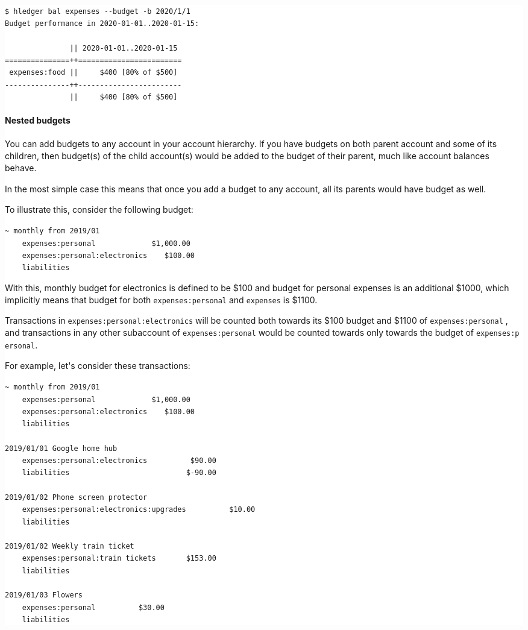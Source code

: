 ```shell
$ hledger bal expenses --budget -b 2020/1/1
Budget performance in 2020-01-01..2020-01-15:

               || 2020-01-01..2020-01-15 
===============++========================
 expenses:food ||     $400 [80% of $500] 
---------------++------------------------
               ||     $400 [80% of $500] 
```

#### Nested budgets

You can add budgets to any account in your account hierarchy. If you have budgets on both parent account and some of its children, then budget(s)
of the child account(s) would be added to the budget of their parent, much like account balances behave.

In the most simple case this means that once you add a budget to any account, all its parents would have budget as well. 

To illustrate this, consider the following budget:
```
~ monthly from 2019/01
    expenses:personal             $1,000.00
    expenses:personal:electronics    $100.00
    liabilities
```

With this, monthly budget for electronics is defined to be $100 and budget for personal expenses is an additional $1000, which implicitly means
that budget for both `expenses:personal` and `expenses` is $1100.

Transactions in `expenses:personal:electronics` will be counted both towards its $100 budget and $1100 of `expenses:personal` , and transactions in any other subaccount of `expenses:personal` would be
counted towards only towards the budget of `expenses:personal`.

For example, let's consider these transactions:
```journal
~ monthly from 2019/01
    expenses:personal             $1,000.00
    expenses:personal:electronics    $100.00
    liabilities

2019/01/01 Google home hub
    expenses:personal:electronics          $90.00
    liabilities                           $-90.00

2019/01/02 Phone screen protector
    expenses:personal:electronics:upgrades          $10.00
    liabilities

2019/01/02 Weekly train ticket
    expenses:personal:train tickets       $153.00
    liabilities

2019/01/03 Flowers
    expenses:personal          $30.00
    liabilities
```

